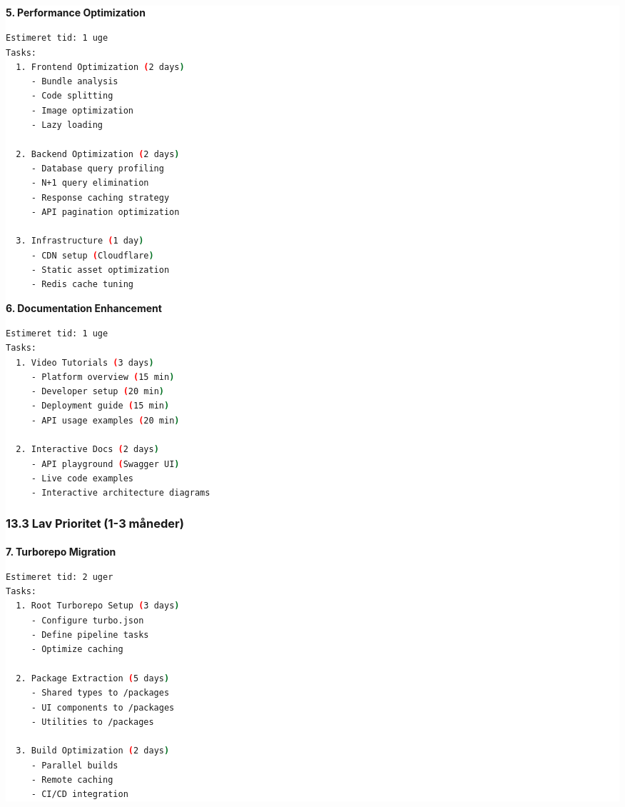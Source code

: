 **5. Performance Optimization**

```bash
Estimeret tid: 1 uge
Tasks:
  1. Frontend Optimization (2 days)
     - Bundle analysis
     - Code splitting
     - Image optimization
     - Lazy loading

  2. Backend Optimization (2 days)
     - Database query profiling
     - N+1 query elimination
     - Response caching strategy
     - API pagination optimization

  3. Infrastructure (1 day)
     - CDN setup (Cloudflare)
     - Static asset optimization
     - Redis cache tuning
```

**6. Documentation Enhancement**

```bash
Estimeret tid: 1 uge
Tasks:
  1. Video Tutorials (3 days)
     - Platform overview (15 min)
     - Developer setup (20 min)
     - Deployment guide (15 min)
     - API usage examples (20 min)

  2. Interactive Docs (2 days)
     - API playground (Swagger UI)
     - Live code examples
     - Interactive architecture diagrams
```

### 13.3 Lav Prioritet (1-3 måneder)

**7. Turborepo Migration**

```bash
Estimeret tid: 2 uger
Tasks:
  1. Root Turborepo Setup (3 days)
     - Configure turbo.json
     - Define pipeline tasks
     - Optimize caching

  2. Package Extraction (5 days)
     - Shared types to /packages
     - UI components to /packages
     - Utilities to /packages

  3. Build Optimization (2 days)
     - Parallel builds
     - Remote caching
     - CI/CD integration
```
